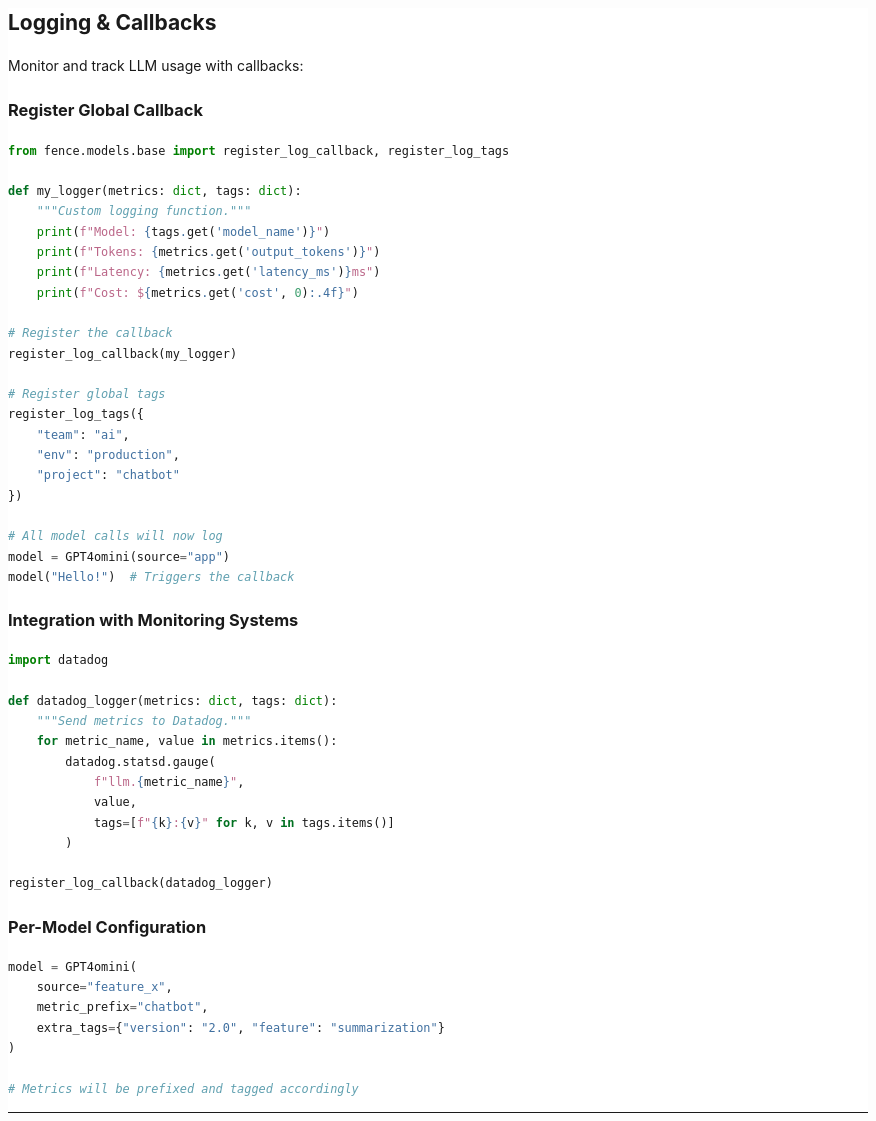 
## Logging & Callbacks

Monitor and track LLM usage with callbacks:

### Register Global Callback

```python
from fence.models.base import register_log_callback, register_log_tags

def my_logger(metrics: dict, tags: dict):
    """Custom logging function."""
    print(f"Model: {tags.get('model_name')}")
    print(f"Tokens: {metrics.get('output_tokens')}")
    print(f"Latency: {metrics.get('latency_ms')}ms")
    print(f"Cost: ${metrics.get('cost', 0):.4f}")

# Register the callback
register_log_callback(my_logger)

# Register global tags
register_log_tags({
    "team": "ai",
    "env": "production",
    "project": "chatbot"
})

# All model calls will now log
model = GPT4omini(source="app")
model("Hello!")  # Triggers the callback
```

### Integration with Monitoring Systems

```python
import datadog

def datadog_logger(metrics: dict, tags: dict):
    """Send metrics to Datadog."""
    for metric_name, value in metrics.items():
        datadog.statsd.gauge(
            f"llm.{metric_name}",
            value,
            tags=[f"{k}:{v}" for k, v in tags.items()]
        )

register_log_callback(datadog_logger)
```

### Per-Model Configuration

```python
model = GPT4omini(
    source="feature_x",
    metric_prefix="chatbot",
    extra_tags={"version": "2.0", "feature": "summarization"}
)

# Metrics will be prefixed and tagged accordingly
```

---